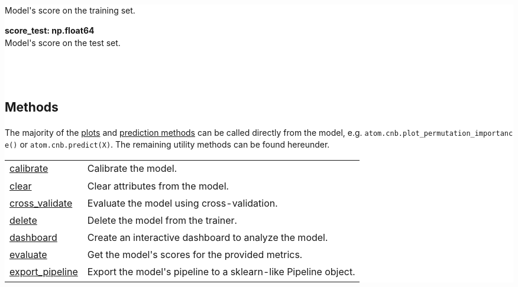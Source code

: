 Model's score on the training set.
</p>
<p>
<strong>score_test: np.float64</strong><br>
Model's score on the test set.
</p>
</td>
</tr>
</table>



<br><br>
## Methods

The majority of the [plots](../../../user_guide/plots) and [prediction methods](../../../user_guide/predicting)
can be called directly from the model, e.g. `atom.cnb.plot_permutation_importance()` or `atom.cnb.predict(X)`.
The remaining utility methods can be found hereunder.

<table style="font-size:16px">
<tr>
<td><a href="#calibrate">calibrate</a></td>
<td>Calibrate the model.</td>
</tr>

<tr>
<td><a href="#clear">clear</a></td>
<td>Clear attributes from the model.</td>
</tr>

<tr>
<td><a href="#cross-validate">cross_validate</a></td>
<td>Evaluate the model using cross-validation.</td>
</tr>

<tr>
<td><a href="#delete">delete</a></td>
<td>Delete the model from the trainer.</td>
</tr>

<tr>
<td><a href="#dashboard">dashboard</a></td>
<td>Create an interactive dashboard to analyze the model.</td>
</tr>

<tr>
<td><a href="#evaluate">evaluate</a></td>
<td>Get the model's scores for the provided metrics.</td>
</tr>

<tr>
<td><a href="#export-pipeline">export_pipeline</a></td>
<td>Export the model's pipeline to a sklearn-like Pipeline object.</td>
</tr>
